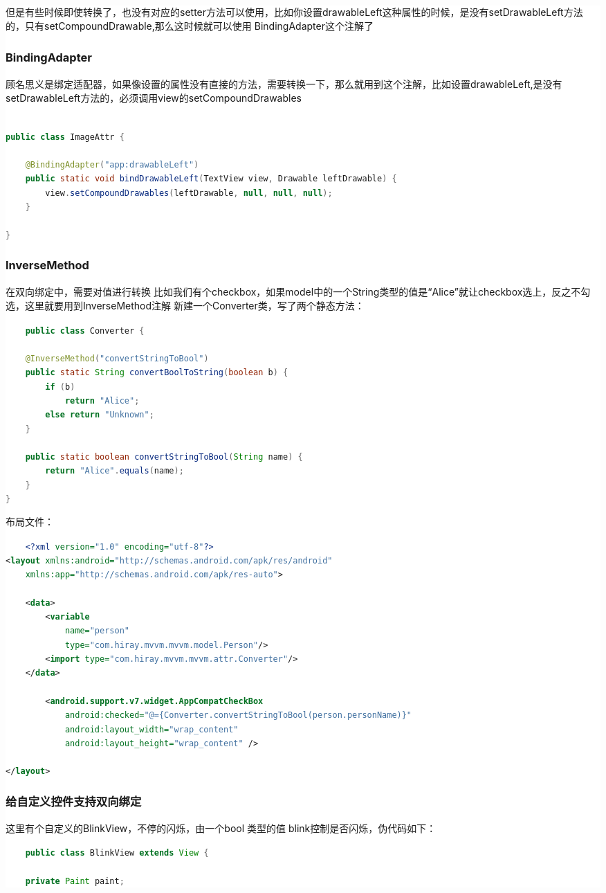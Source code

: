 但是有些时候即使转换了，也没有对应的setter方法可以使用，比如你设置drawableLeft这种属性的时候，是没有setDrawableLeft方法的，只有setCompoundDrawable,那么这时候就可以使用 BindingAdapter这个注解了

### BindingAdapter 
顾名思义是绑定适配器，如果像设置的属性没有直接的方法，需要转换一下，那么就用到这个注解，比如设置drawableLeft,是没有setDrawableLeft方法的，必须调用view的setCompoundDrawables
```java

public class ImageAttr {

    @BindingAdapter("app:drawableLeft")
    public static void bindDrawableLeft(TextView view, Drawable leftDrawable) {
        view.setCompoundDrawables(leftDrawable, null, null, null);
    }
     
}
```

### InverseMethod
在双向绑定中，需要对值进行转换
比如我们有个checkbox，如果model中的一个String类型的值是“Alice”就让checkbox选上，反之不勾选，这里就要用到InverseMethod注解
新建一个Converter类，写了两个静态方法：
```java
    public class Converter {

    @InverseMethod("convertStringToBool")
    public static String convertBoolToString(boolean b) {
        if (b)
            return "Alice";
        else return "Unknown";
    }

    public static boolean convertStringToBool(String name) {
        return "Alice".equals(name);
    }
}
```

布局文件：
```xml
    <?xml version="1.0" encoding="utf-8"?>
<layout xmlns:android="http://schemas.android.com/apk/res/android"
    xmlns:app="http://schemas.android.com/apk/res-auto">

    <data>
        <variable
            name="person"
            type="com.hiray.mvvm.mvvm.model.Person"/>
        <import type="com.hiray.mvvm.mvvm.attr.Converter"/>
    </data>

        <android.support.v7.widget.AppCompatCheckBox
            android:checked="@={Converter.convertStringToBool(person.personName)}"
            android:layout_width="wrap_content"
            android:layout_height="wrap_content" />

</layout>
```
### 给自定义控件支持双向绑定
这里有个自定义的BlinkView，不停的闪烁，由一个bool 类型的值 blink控制是否闪烁，伪代码如下：
```java
    public class BlinkView extends View {

    private Paint paint;
```